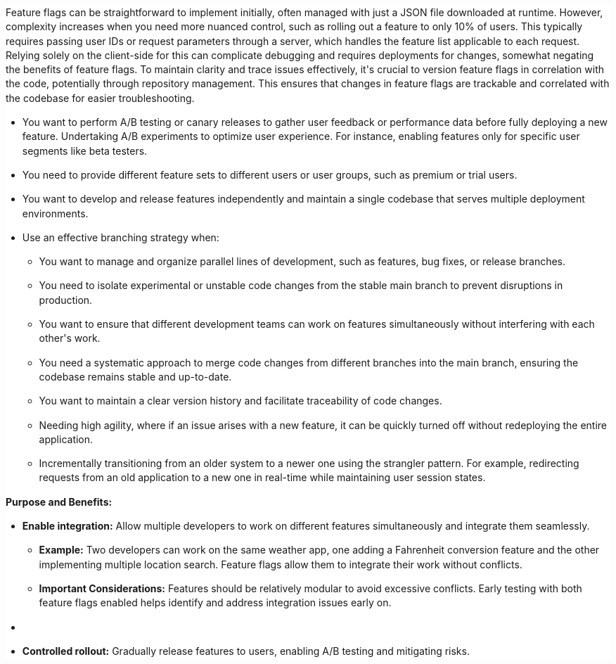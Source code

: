 Feature flags can be straightforward to implement initially, often managed with just a JSON file downloaded at runtime. However, complexity increases when you need more nuanced control, such as rolling out a feature to only 10% of users. This typically requires passing user IDs or request parameters through a server, which handles the feature list applicable to each request. Relying solely on the client-side for this can complicate debugging and requires deployments for changes, somewhat negating the benefits of feature flags. To maintain clarity and trace issues effectively, it\'s crucial to version feature flags in correlation with the code, potentially through repository management. This ensures that changes in feature flags are trackable and correlated with the codebase for easier troubleshooting.

-   You want to perform A/B testing or canary releases to gather user feedback or performance data before fully deploying a new feature. Undertaking A/B experiments to optimize user experience. For instance, enabling features only for specific user segments like beta testers.

-   You need to provide different feature sets to different users or user groups, such as premium or trial users.

-   You want to develop and release features independently and maintain a single codebase that serves multiple deployment environments.

-   Use an effective branching strategy when:

    -   You want to manage and organize parallel lines of development, such as features, bug fixes, or release branches.

    -   You need to isolate experimental or unstable code changes from the stable main branch to prevent disruptions in production.

    -   You want to ensure that different development teams can work on features simultaneously without interfering with each other\'s work.

    -   You need a systematic approach to merge code changes from different branches into the main branch, ensuring the codebase remains stable and up-to-date.

    -   You want to maintain a clear version history and facilitate traceability of code changes.

    -   Needing high agility, where if an issue arises with a new feature, it can be quickly turned off without redeploying the entire application.

    -   Incrementally transitioning from an older system to a newer one using the strangler pattern. For example, redirecting requests from an old application to a new one in real-time while maintaining user session states.

**Purpose and Benefits:**

-   **Enable integration:** Allow multiple developers to work on different features simultaneously and integrate them seamlessly.

    -   **Example:** Two developers can work on the same weather app, one adding a Fahrenheit conversion feature and the other implementing multiple location search. Feature flags allow them to integrate their work without conflicts.

    -   **Important Considerations:** Features should be relatively modular to avoid excessive conflicts. Early testing with both feature flags enabled helps identify and address integration issues early on.

-   

-   **Controlled rollout:** Gradually release features to users, enabling A/B testing and mitigating risks.
